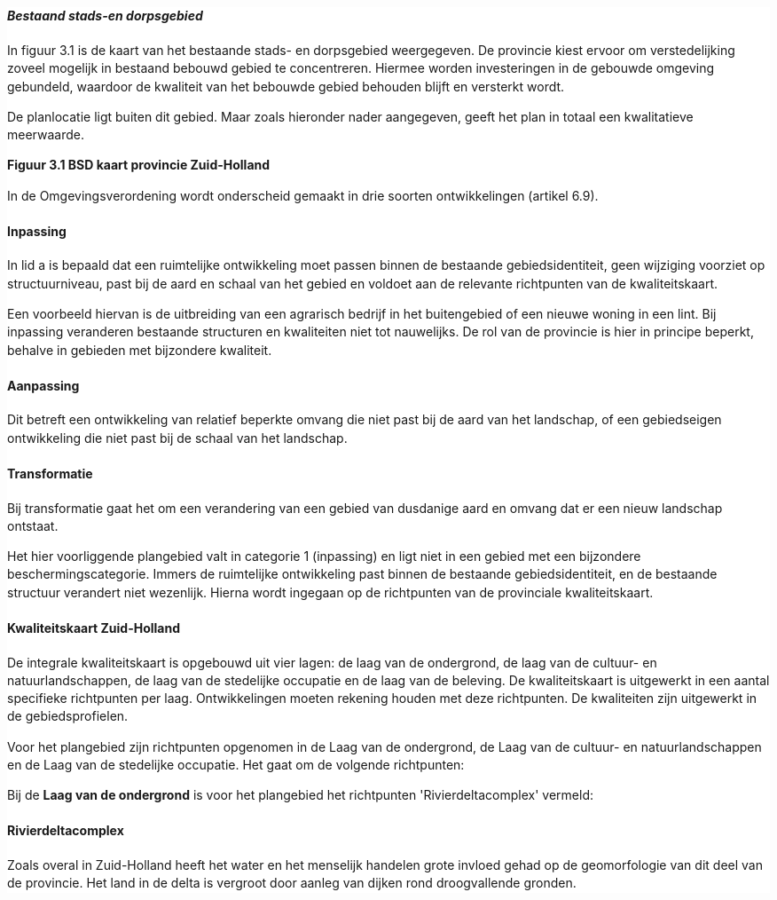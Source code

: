 #### *Bestaand stads-en dorpsgebied*

In figuur 3.1 is de kaart van het bestaande stads- en dorpsgebied weergegeven. De provincie kiest ervoor om verstedelijking zoveel mogelijk in bestaand bebouwd gebied te concentreren. Hiermee worden investeringen in de gebouwde omgeving gebundeld, waardoor de kwaliteit van het bebouwde gebied behouden blijft en versterkt wordt.

De planlocatie ligt buiten dit gebied. Maar zoals hieronder nader aangegeven, geeft het plan in totaal een kwalitatieve meerwaarde.

**Figuur 3.1 BSD kaart provincie Zuid-Holland**

In de Omgevingsverordening wordt onderscheid gemaakt in drie soorten ontwikkelingen (artikel 6.9).

#### Inpassing

In lid a is bepaald dat een ruimtelijke ontwikkeling moet passen binnen de bestaande gebiedsidentiteit, geen wijziging voorziet op structuurniveau, past bij de aard en schaal van het gebied en voldoet aan de relevante richtpunten van de kwaliteitskaart.

Een voorbeeld hiervan is de uitbreiding van een agrarisch bedrijf in het buitengebied of een nieuwe woning in een lint. Bij inpassing veranderen bestaande structuren en kwaliteiten niet tot nauwelijks. De rol van de provincie is hier in principe beperkt, behalve in gebieden met bijzondere kwaliteit.

#### Aanpassing

Dit betreft een ontwikkeling van relatief beperkte omvang die niet past bij de aard van het landschap, of een gebiedseigen ontwikkeling die niet past bij de schaal van het landschap.

#### Transformatie

Bij transformatie gaat het om een verandering van een gebied van dusdanige aard en omvang dat er een nieuw landschap ontstaat.

Het hier voorliggende plangebied valt in categorie 1 (inpassing) en ligt niet in een gebied met een bijzondere beschermingscategorie. Immers de ruimtelijke ontwikkeling past binnen de bestaande gebiedsidentiteit, en de bestaande structuur verandert niet wezenlijk. Hierna wordt ingegaan op de richtpunten van de provinciale kwaliteitskaart.

#### **Kwaliteitskaart Zuid-Holland**

De integrale kwaliteitskaart is opgebouwd uit vier lagen: de laag van de ondergrond, de laag van de cultuur- en natuurlandschappen, de laag van de stedelijke occupatie en de laag van de beleving. De kwaliteitskaart is uitgewerkt in een aantal specifieke richtpunten per laag. Ontwikkelingen moeten rekening houden met deze richtpunten. De kwaliteiten zijn uitgewerkt in de gebiedsprofielen.

Voor het plangebied zijn richtpunten opgenomen in de Laag van de ondergrond, de Laag van de cultuur- en natuurlandschappen en de Laag van de stedelijke occupatie. Het gaat om de volgende richtpunten:

Bij de **Laag van de ondergrond** is voor het plangebied het richtpunten 'Rivierdeltacomplex' vermeld:

#### **Rivierdeltacomplex**

Zoals overal in Zuid-Holland heeft het water en het menselijk handelen grote invloed gehad op de geomorfologie van dit deel van de provincie. Het land in de delta is vergroot door aanleg van dijken rond droogvallende gronden.
